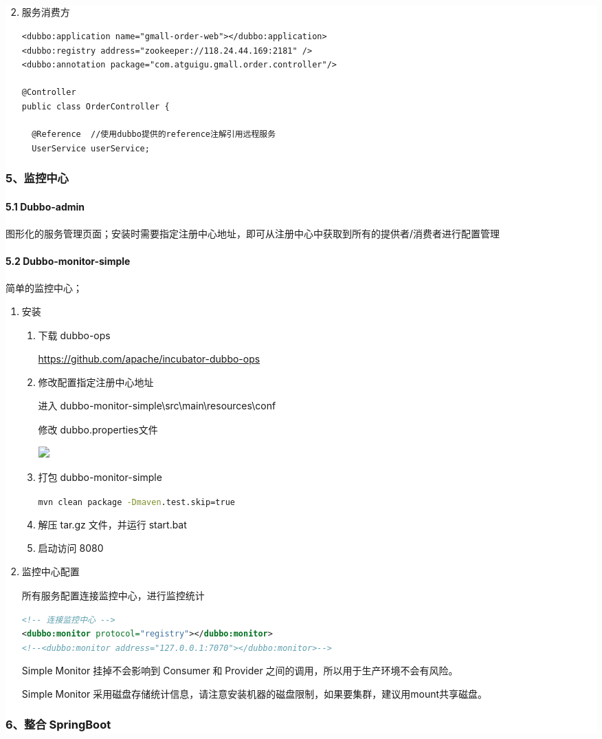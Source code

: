    2. 服务消费方

      ```
      <dubbo:application name="gmall-order-web"></dubbo:application>
      <dubbo:registry address="zookeeper://118.24.44.169:2181" />
      <dubbo:annotation package="com.atguigu.gmall.order.controller"/>
      
      @Controller
      public class OrderController {
      	
      	@Reference  //使用dubbo提供的reference注解引用远程服务
      	UserService userService;

### 5、监控中心

#### 5.1 Dubbo-admin

图形化的服务管理页面；安装时需要指定注册中心地址，即可从注册中心中获取到所有的提供者/消费者进行配置管理

#### 5.2 Dubbo-monitor-simple

简单的监控中心；

1. 安装

   1. 下载 dubbo-ops

      https://github.com/apache/incubator-dubbo-ops

   2. 修改配置指定注册中心地址

      进入 dubbo-monitor-simple\src\main\resources\conf

      修改 dubbo.properties文件

      ![](Dubbo学习笔记尚硅谷/基础知识/监控中心dubbomonitorsimple安装修改配置指定注册中心地址.png)

   3. 打包 dubbo-monitor-simple

      ``` cmd
      mvn clean package -Dmaven.test.skip=true

   4. 解压 tar.gz 文件，并运行 start.bat

   5. 启动访问 8080

2. 监控中心配置

   所有服务配置连接监控中心，进行监控统计

   ``` xml
   <!-- 连接监控中心 -->
   <dubbo:monitor protocol="registry"></dubbo:monitor>
   <!--<dubbo:monitor address="127.0.0.1:7070"></dubbo:monitor>-->
   ```

   Simple Monitor 挂掉不会影响到 Consumer 和 Provider 之间的调用，所以用于生产环境不会有风险。

   Simple Monitor 采用磁盘存储统计信息，请注意安装机器的磁盘限制，如果要集群，建议用mount共享磁盘。

### 6、整合 SpringBoot
